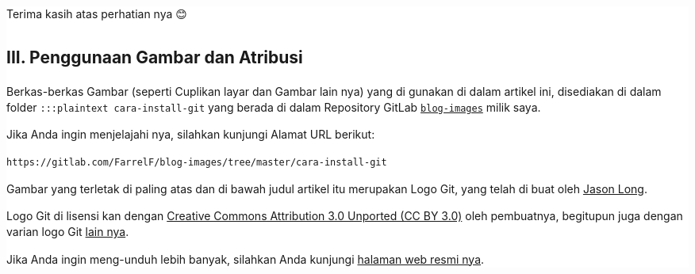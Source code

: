Terima kasih atas perhatian nya :blush:

## III. Penggunaan Gambar dan Atribusi
Berkas-berkas Gambar (seperti Cuplikan layar dan Gambar lain nya) yang di gunakan di dalam artikel ini, disediakan di dalam folder `:::plaintext cara-install-git` yang berada di dalam Repository GitLab [`blog-images`](https://gitlab.com/FarrelF/blog-images) milik saya. 

Jika Anda ingin menjelajahi nya, silahkan kunjungi Alamat URL berikut:

```plaintext
https://gitlab.com/FarrelF/blog-images/tree/master/cara-install-git
```

Gambar yang terletak di paling atas dan di bawah judul artikel itu merupakan Logo Git, yang telah di buat oleh [Jason Long](https://twitter.com/jasonlong). 

Logo Git di lisensi kan dengan [Creative Commons Attribution 3.0 Unported (CC BY 3.0)](https://creativecommons.org/licenses/by/3.0/) oleh pembuatnya, begitupun juga dengan varian logo Git [lain nya](https://git-scm.com/downloads/logos).

Jika Anda ingin meng-unduh lebih banyak, silahkan Anda kunjungi [halaman web resmi nya](https://git-scm.com/downloads/logos).
